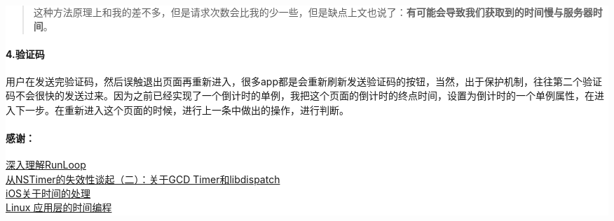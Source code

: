 > 这种方法原理上和我的差不多，但是请求次数会比我的少一些，但是缺点上文也说了：**有可能会导致我们获取到的时间慢与服务器时间**。





#### 4.验证码
用户在发送完验证码，然后误触退出页面再重新进入，很多app都是会重新刷新发送验证码的按钮，当然，出于保护机制，往往第二个验证码不会很快的发送过来。因为之前已经实现了一个倒计时的单例，我把这个页面的倒计时的终点时间，设置为倒计时的一个单例属性，在进入下一步。在重新进入这个页面的时候，进行上一条中做出的操作，进行判断。



#### 感谢：
[深入理解RunLoop](https://blog.ibireme.com/2015/05/18/runloop/)     
[从NSTimer的失效性谈起（二）：关于GCD Timer和libdispatch](https://yq.aliyun.com/users/1333828036923774)   
    [iOS关于时间的处理](http://mrpeak.cn/blog/ios-time/)   
   [Linux 应用层的时间编程](https://www.ibm.com/developerworks/cn/linux/1307_liuming_linuxtime1/)   
    
